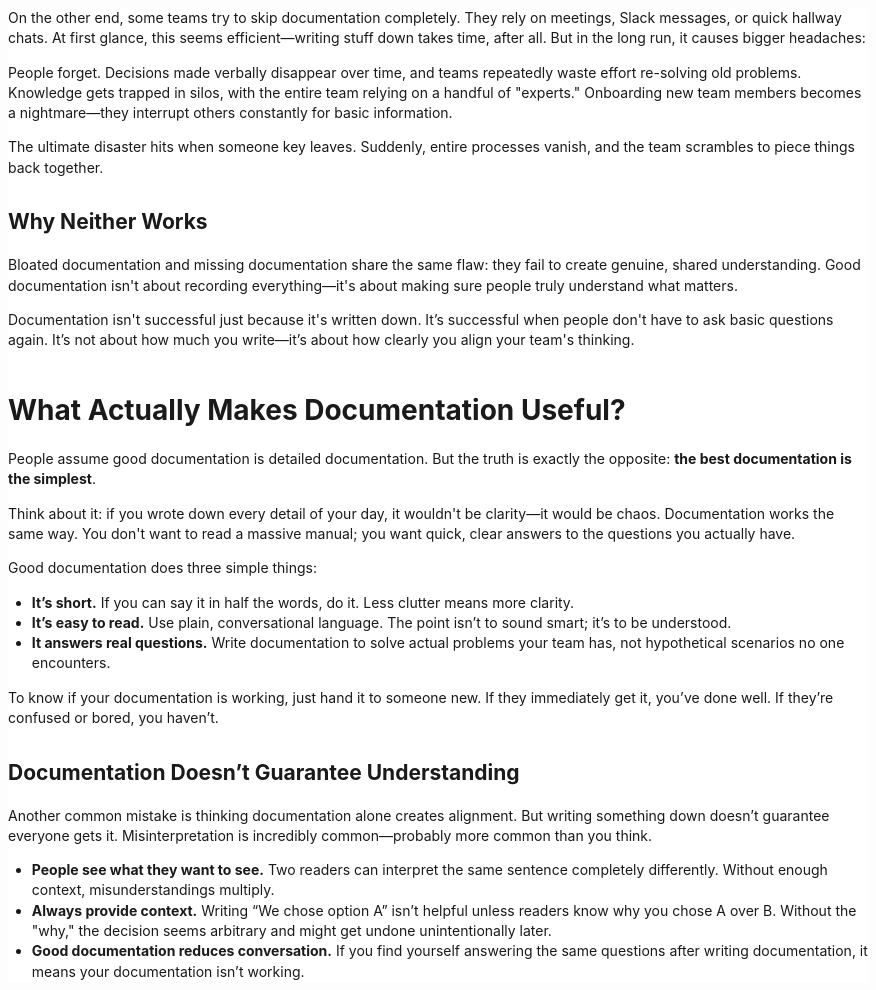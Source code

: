 On the other end, some teams try to skip documentation completely. They rely on meetings, Slack messages, or quick hallway chats. At first glance, this seems efficient—writing stuff down takes time, after all. But in the long run, it causes bigger headaches:

People forget. Decisions made verbally disappear over time, and teams repeatedly waste effort re-solving old problems. Knowledge gets trapped in silos, with the entire team relying on a handful of "experts." Onboarding new team members becomes a nightmare—they interrupt others constantly for basic information.

The ultimate disaster hits when someone key leaves. Suddenly, entire processes vanish, and the team scrambles to piece things back together.

## Why Neither Works

Bloated documentation and missing documentation share the same flaw: they fail to create genuine, shared understanding. Good documentation isn't about recording everything—it's about making sure people truly understand what matters.

Documentation isn't successful just because it's written down. It’s successful when people don't have to ask basic questions again. It’s not about how much you write—it’s about how clearly you align your team's thinking.

# What Actually Makes Documentation Useful?

People assume good documentation is detailed documentation. But the truth is exactly the opposite: **the best documentation is the simplest**.

Think about it: if you wrote down every detail of your day, it wouldn't be clarity—it would be chaos. Documentation works the same way. You don't want to read a massive manual; you want quick, clear answers to the questions you actually have.

Good documentation does three simple things:

* **It’s short.** If you can say it in half the words, do it. Less clutter means more clarity.  
* **It’s easy to read.** Use plain, conversational language. The point isn’t to sound smart; it’s to be understood.  
* **It answers real questions.** Write documentation to solve actual problems your team has, not hypothetical scenarios no one encounters.

To know if your documentation is working, just hand it to someone new. If they immediately get it, you’ve done well. If they’re confused or bored, you haven’t.

## **Documentation Doesn’t Guarantee Understanding**

Another common mistake is thinking documentation alone creates alignment. But writing something down doesn’t guarantee everyone gets it. Misinterpretation is incredibly common—probably more common than you think.

* **People see what they want to see.** Two readers can interpret the same sentence completely differently. Without enough context, misunderstandings multiply.  
* **Always provide context.** Writing “We chose option A” isn’t helpful unless readers know why you chose A over B. Without the "why," the decision seems arbitrary and might get undone unintentionally later.  
* **Good documentation reduces conversation.** If you find yourself answering the same questions after writing documentation, it means your documentation isn’t working.
